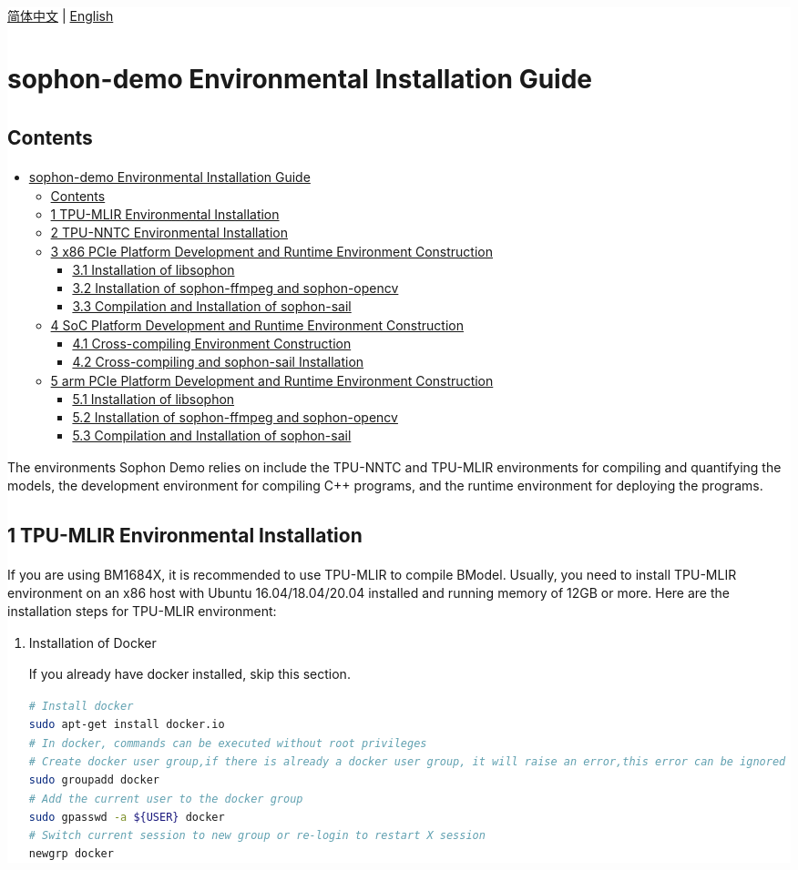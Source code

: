 [简体中文](./Environment_Install_Guide.md) | [English](./Environment_Install_Guide_EN.md)

# sophon-demo Environmental Installation Guide
## Contents
* [sophon-demo Environmental Installation Guide](#sophon-demo-environmental-installation-guide)
  * [Contents](#contents)
  * [1 TPU-MLIR Environmental Installation](#1-tpu-mlir-environmental-installation)
  * [2 TPU-NNTC Environmental Installation](#2-tpu-nntc-environmental-installation)
  * [3 x86 PCIe Platform Development and Runtime Environment Construction](#3-x86-pcie-platform-development-and-runtime-environment-construction)
    * [3.1 Installation of libsophon](#31-installation-of-libsophon)
    * [3.2 Installation of sophon-ffmpeg and sophon-opencv](#32-installation-of-sophon-ffmpeg-and-sophon-opencv)
    * [3.3 Compilation and Installation of sophon-sail](#33-compilation-and-installation-of-sophon-sail)
  * [4 SoC Platform Development and Runtime Environment Construction](#4-soc-platform-development-and-runtime-environment-construction)
    * [4.1 Cross-compiling Environment Construction](#41-cross-compiling-environment-construction)
    * [4.2 Cross-compiling and sophon-sail Installation](#42-cross-compiling-and-sophon-sail-installation)
  * [5 arm PCIe Platform Development and Runtime Environment Construction](#5-arm-pcie-platform-development-and-runtime-environment-construction)
    * [5.1 Installation of libsophon](#51-installation-of-libsophon)
    * [5.2 Installation of sophon-ffmpeg and sophon-opencv](#52-installation-of-sophon-ffmpeg-and-sophon-opencv)
    * [5.3 Compilation and Installation of sophon-sail](#53-compilation-and-installation-of-sophon-sail)

The environments Sophon Demo relies on include the TPU-NNTC and TPU-MLIR environments for compiling and quantifying the models, the development environment for compiling C++ programs, and the runtime environment for deploying the programs.

## 1 TPU-MLIR Environmental Installation

If you are using BM1684X, it is recommended to use TPU-MLIR to compile BModel. Usually, you need to install TPU-MLIR environment on an x86 host with Ubuntu 16.04/18.04/20.04 installed and running memory of 12GB or more. Here are the installation steps for TPU-MLIR environment:

1. Installation of Docker

   If you already have docker installed, skip this section.
    ```bash
    # Install docker
    sudo apt-get install docker.io
    # In docker, commands can be executed without root privileges
    # Create docker user group,if there is already a docker user group, it will raise an error,this error can be ignored
    sudo groupadd docker
    # Add the current user to the docker group
    sudo gpasswd -a ${USER} docker
    # Switch current session to new group or re-login to restart X session
    newgrp docker​ 